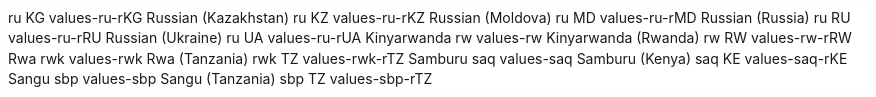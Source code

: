 <td>ru</td>
<td>KG</td>
<td>values-ru-rKG</td>
</tr>
<tr><td>Russian (Kazakhstan)</td>
<td>ru</td>
<td>KZ</td>
<td>values-ru-rKZ</td>
</tr>
<tr><td>Russian (Moldova)</td>
<td>ru</td>
<td>MD</td>
<td>values-ru-rMD</td>
</tr>
<tr><td>Russian (Russia)</td>
<td>ru</td>
<td>RU</td>
<td>values-ru-rRU</td>
</tr>
<tr><td>Russian (Ukraine)</td>
<td>ru</td>
<td>UA</td>
<td>values-ru-rUA</td>
</tr>
<tr><td>Kinyarwanda</td>
<td>rw</td>
<td> </td>
<td>values-rw</td>
</tr>
<tr><td>Kinyarwanda (Rwanda)</td>
<td>rw</td>
<td>RW</td>
<td>values-rw-rRW</td>
</tr>
<tr><td>Rwa</td>
<td>rwk</td>
<td> </td>
<td>values-rwk</td>
</tr>
<tr><td>Rwa (Tanzania)</td>
<td>rwk</td>
<td>TZ</td>
<td>values-rwk-rTZ</td>
</tr>
<tr><td>Samburu</td>
<td>saq</td>
<td> </td>
<td>values-saq</td>
</tr>
<tr><td>Samburu (Kenya)</td>
<td>saq</td>
<td>KE</td>
<td>values-saq-rKE</td>
</tr>
<tr><td>Sangu</td>
<td>sbp</td>
<td> </td>
<td>values-sbp</td>
</tr>
<tr><td>Sangu (Tanzania)</td>
<td>sbp</td>
<td>TZ</td>
<td>values-sbp-rTZ</td>
</tr>
